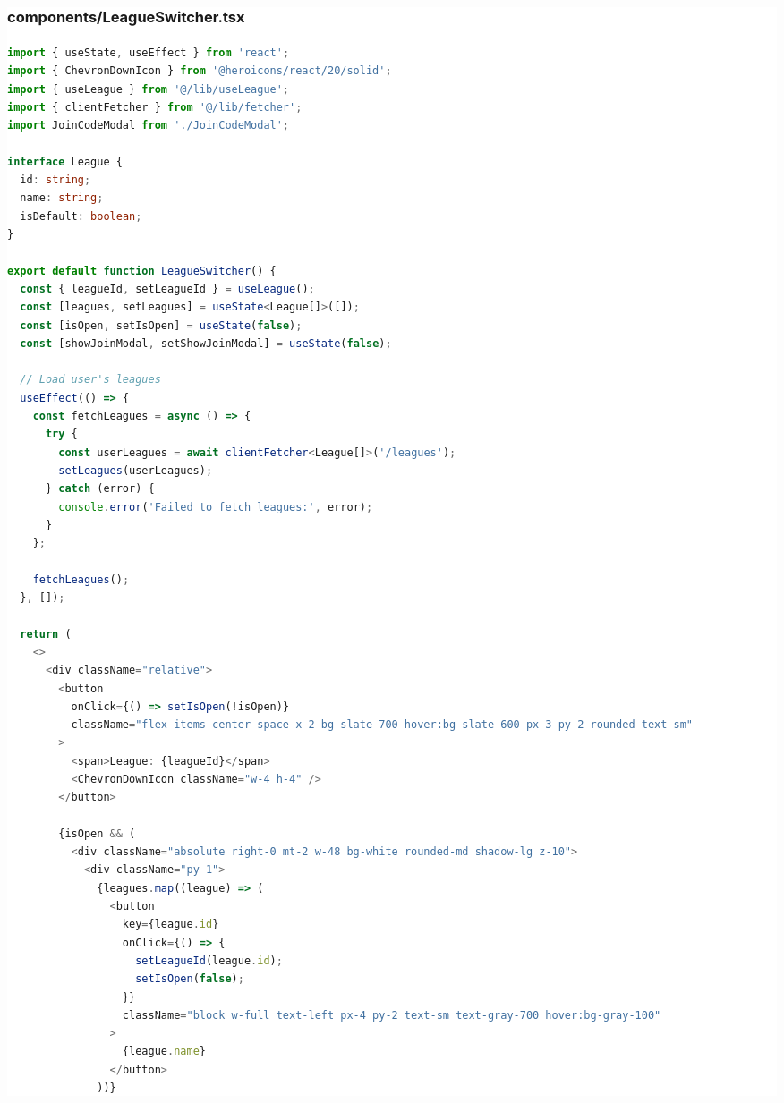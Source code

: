 ### components/LeagueSwitcher.tsx

```typescript
import { useState, useEffect } from 'react';
import { ChevronDownIcon } from '@heroicons/react/20/solid';
import { useLeague } from '@/lib/useLeague';
import { clientFetcher } from '@/lib/fetcher';
import JoinCodeModal from './JoinCodeModal';

interface League {
  id: string;
  name: string;
  isDefault: boolean;
}

export default function LeagueSwitcher() {
  const { leagueId, setLeagueId } = useLeague();
  const [leagues, setLeagues] = useState<League[]>([]);
  const [isOpen, setIsOpen] = useState(false);
  const [showJoinModal, setShowJoinModal] = useState(false);

  // Load user's leagues
  useEffect(() => {
    const fetchLeagues = async () => {
      try {
        const userLeagues = await clientFetcher<League[]>('/leagues');
        setLeagues(userLeagues);
      } catch (error) {
        console.error('Failed to fetch leagues:', error);
      }
    };

    fetchLeagues();
  }, []);

  return (
    <>
      <div className="relative">
        <button
          onClick={() => setIsOpen(!isOpen)}
          className="flex items-center space-x-2 bg-slate-700 hover:bg-slate-600 px-3 py-2 rounded text-sm"
        >
          <span>League: {leagueId}</span>
          <ChevronDownIcon className="w-4 h-4" />
        </button>

        {isOpen && (
          <div className="absolute right-0 mt-2 w-48 bg-white rounded-md shadow-lg z-10">
            <div className="py-1">
              {leagues.map((league) => (
                <button
                  key={league.id}
                  onClick={() => {
                    setLeagueId(league.id);
                    setIsOpen(false);
                  }}
                  className="block w-full text-left px-4 py-2 text-sm text-gray-700 hover:bg-gray-100"
                >
                  {league.name}
                </button>
              ))}
```